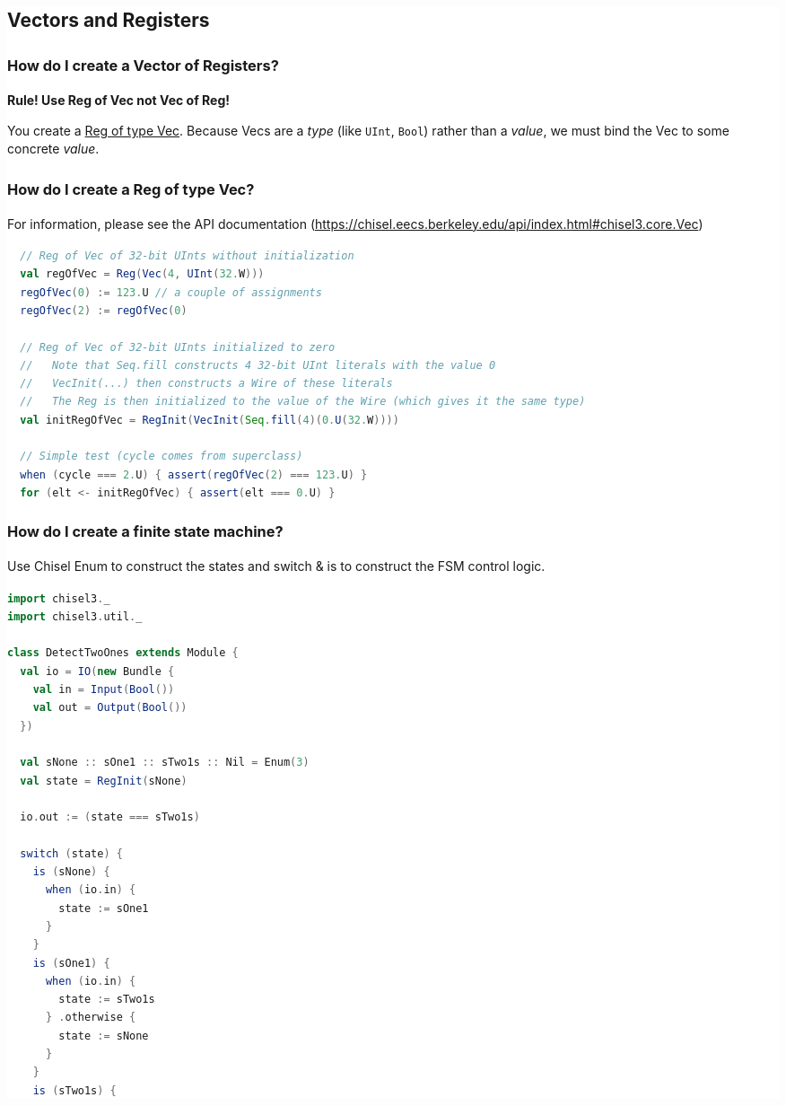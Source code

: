 ## Vectors and Registers

### How do I create a Vector of Registers?

**Rule!  Use Reg of Vec not Vec of Reg!**

You create a [Reg of type Vec](#how-do-i-create-a-reg-of-type-vec). Because Vecs are a *type* (like `UInt`, `Bool`) rather than a *value*, we must bind the Vec to some concrete *value*.

### How do I create a Reg of type Vec?

For information, please see the API documentation
(https://chisel.eecs.berkeley.edu/api/index.html#chisel3.core.Vec)

```scala
  // Reg of Vec of 32-bit UInts without initialization
  val regOfVec = Reg(Vec(4, UInt(32.W)))
  regOfVec(0) := 123.U // a couple of assignments
  regOfVec(2) := regOfVec(0)

  // Reg of Vec of 32-bit UInts initialized to zero
  //   Note that Seq.fill constructs 4 32-bit UInt literals with the value 0
  //   VecInit(...) then constructs a Wire of these literals
  //   The Reg is then initialized to the value of the Wire (which gives it the same type)
  val initRegOfVec = RegInit(VecInit(Seq.fill(4)(0.U(32.W))))

  // Simple test (cycle comes from superclass)
  when (cycle === 2.U) { assert(regOfVec(2) === 123.U) }
  for (elt <- initRegOfVec) { assert(elt === 0.U) }
```

### How do I create a finite state machine?

Use Chisel Enum to construct the states and switch & is to construct the FSM
control logic.

```scala
import chisel3._
import chisel3.util._

class DetectTwoOnes extends Module {
  val io = IO(new Bundle {
    val in = Input(Bool())
    val out = Output(Bool())
  })

  val sNone :: sOne1 :: sTwo1s :: Nil = Enum(3)
  val state = RegInit(sNone)

  io.out := (state === sTwo1s)

  switch (state) {
    is (sNone) {
      when (io.in) {
        state := sOne1
      }
    }
    is (sOne1) {
      when (io.in) {
        state := sTwo1s
      } .otherwise {
        state := sNone
      }
    }
    is (sTwo1s) {
```
